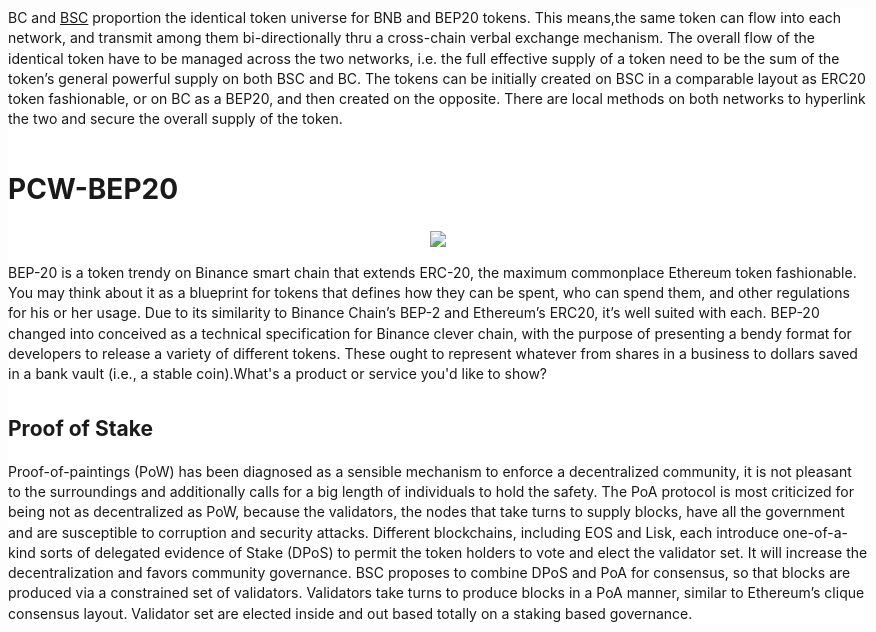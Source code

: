 BC and [BSC](https://bscscan.com/token/0x9370a51c9f2ae6b23719ab74f05261891c609a23) proportion the identical token universe for BNB and BEP20 tokens. This means,the same token can flow
into each network, and transmit among them bi-directionally thru a cross-chain verbal exchange mechanism. The
overall flow of the identical token have to be managed across the two networks, i.e. the full effective supply of a
token need to be the sum of the token’s general powerful supply on both BSC and BC. The tokens can be initially
created on BSC in a comparable layout as ERC20 token fashionable, or on BC as a BEP20, and then created on the
opposite. There are local methods on both networks to hyperlink the two and secure the overall supply of the token.

# PCW-BEP20 

<div align="center">
<img src="https://img1.wsimg.com/isteam/ip/8befadbf-22b5-46fb-bc34-212454346fd9/Stable%20Coin.png/:/cr=t:0%25,l:28.91%25,w:42.19%25,h:100%25/rs=w:600,h:800,cg:true" align="center" style="width: 100%" />
</div>  

BEP-20 is a token trendy on Binance smart chain that extends ERC-20, the maximum commonplace Ethereum token
fashionable. You may think about it as a blueprint for tokens that defines how they can be spent, who can spend
them, and other regulations for his or her usage. Due to its similarity to Binance Chain’s BEP-2 and Ethereum’s ERC20, it’s well suited with each. BEP-20 changed into conceived as a technical specification for Binance clever chain,
with the purpose of presenting a bendy format for developers to release a variety of different tokens. These ought
to represent whatever from shares in a business to dollars saved in a bank vault (i.e., a stable coin).What's a product
or service you'd like to show?

## Proof of Stake 

Proof-of-paintings (PoW) has been diagnosed as a sensible mechanism to enforce a decentralized community, it is
not pleasant to the surroundings and additionally calls for a big length of individuals to hold the safety.
The PoA protocol is most criticized for being not as decentralized as PoW, because the validators, the nodes that
take turns to supply blocks, have all the government and are susceptible to corruption and security attacks.
Different blockchains, including EOS and Lisk, each introduce one-of-a-kind sorts of delegated evidence of Stake
(DPoS) to permit the token holders to vote and elect the validator set. It will increase the decentralization and favors
community governance. BSC proposes to combine DPoS and PoA for consensus, so that blocks are produced via a
constrained set of validators. Validators take turns to produce blocks in a PoA manner, similar to Ethereum’s clique
consensus layout. Validator set are elected inside and out based totally on a staking based governance.
